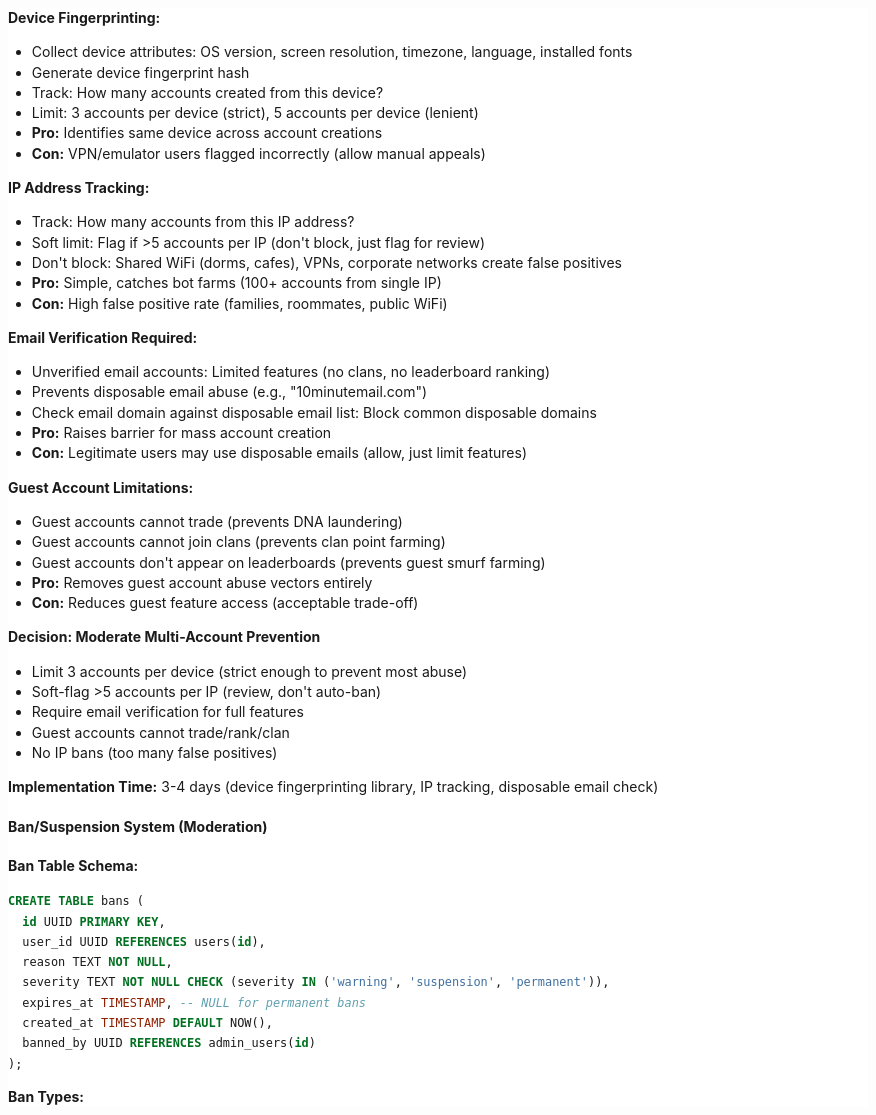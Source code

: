**Device Fingerprinting:**
- Collect device attributes: OS version, screen resolution, timezone, language, installed fonts
- Generate device fingerprint hash
- Track: How many accounts created from this device?
- Limit: 3 accounts per device (strict), 5 accounts per device (lenient)
- **Pro:** Identifies same device across account creations
- **Con:** VPN/emulator users flagged incorrectly (allow manual appeals)

**IP Address Tracking:**
- Track: How many accounts from this IP address?
- Soft limit: Flag if >5 accounts per IP (don't block, just flag for review)
- Don't block: Shared WiFi (dorms, cafes), VPNs, corporate networks create false positives
- **Pro:** Simple, catches bot farms (100+ accounts from single IP)
- **Con:** High false positive rate (families, roommates, public WiFi)

**Email Verification Required:**
- Unverified email accounts: Limited features (no clans, no leaderboard ranking)
- Prevents disposable email abuse (e.g., "10minutemail.com")
- Check email domain against disposable email list: Block common disposable domains
- **Pro:** Raises barrier for mass account creation
- **Con:** Legitimate users may use disposable emails (allow, just limit features)

**Guest Account Limitations:**
- Guest accounts cannot trade (prevents DNA laundering)
- Guest accounts cannot join clans (prevents clan point farming)
- Guest accounts don't appear on leaderboards (prevents guest smurf farming)
- **Pro:** Removes guest account abuse vectors entirely
- **Con:** Reduces guest feature access (acceptable trade-off)

**Decision: Moderate Multi-Account Prevention**
- Limit 3 accounts per device (strict enough to prevent most abuse)
- Soft-flag >5 accounts per IP (review, don't auto-ban)
- Require email verification for full features
- Guest accounts cannot trade/rank/clan
- No IP bans (too many false positives)

**Implementation Time:** 3-4 days (device fingerprinting library, IP tracking, disposable email check)

#### Ban/Suspension System (Moderation)

**Ban Table Schema:**
```sql
CREATE TABLE bans (
  id UUID PRIMARY KEY,
  user_id UUID REFERENCES users(id),
  reason TEXT NOT NULL,
  severity TEXT NOT NULL CHECK (severity IN ('warning', 'suspension', 'permanent')),
  expires_at TIMESTAMP, -- NULL for permanent bans
  created_at TIMESTAMP DEFAULT NOW(),
  banned_by UUID REFERENCES admin_users(id)
);
```

**Ban Types:**
